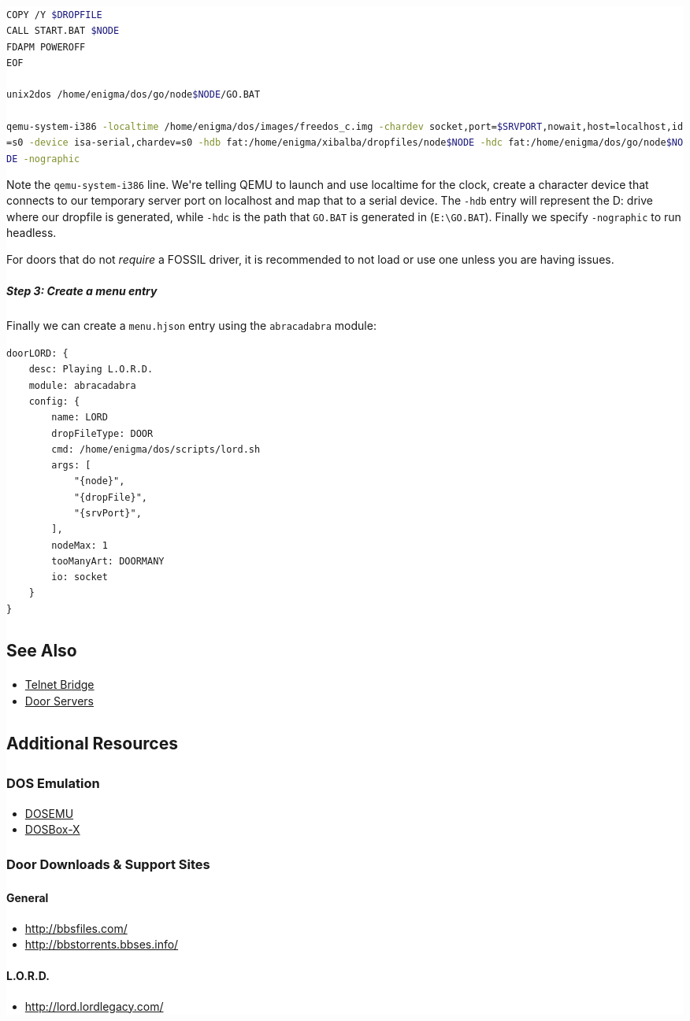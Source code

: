```bash
COPY /Y $DROPFILE
CALL START.BAT $NODE
FDAPM POWEROFF
EOF

unix2dos /home/enigma/dos/go/node$NODE/GO.BAT

qemu-system-i386 -localtime /home/enigma/dos/images/freedos_c.img -chardev socket,port=$SRVPORT,nowait,host=localhost,id=s0 -device isa-serial,chardev=s0 -hdb fat:/home/enigma/xibalba/dropfiles/node$NODE -hdc fat:/home/enigma/dos/go/node$NODE -nographic
```

Note the `qemu-system-i386` line. We're telling QEMU to launch and use localtime for the clock, create a character device that connects to our temporary server port on localhost and map that to a serial device. The `-hdb` entry will represent the D: drive where our dropfile is generated, while `-hdc` is the path that `GO.BAT` is generated in (`E:\GO.BAT`). Finally we specify `-nographic` to run headless.

For doors that do not *require* a FOSSIL driver, it is recommended to not load or use one unless you are having issues.

##### Step 3: Create a menu entry
Finally we can create a `menu.hjson` entry using the `abracadabra` module:
```hjson
doorLORD: {
    desc: Playing L.O.R.D.
    module: abracadabra
    config: {
        name: LORD
        dropFileType: DOOR
        cmd: /home/enigma/dos/scripts/lord.sh
        args: [
            "{node}",
            "{dropFile}",
            "{srvPort}",
        ],
        nodeMax: 1
        tooManyArt: DOORMANY
        io: socket
    }
}
```

## See Also
* [Telnet Bridge](telnet-bridge.md)
* [Door Servers](door-servers.md)

## Additional Resources
### DOS Emulation
* [DOSEMU](http://www.dosemu.org/)
* [DOSBox-X](https://github.com/joncampbell123/dosbox-x)

### Door Downloads & Support Sites
#### General
* http://bbsfiles.com/
* http://bbstorrents.bbses.info/

#### L.O.R.D.
* http://lord.lordlegacy.com/
